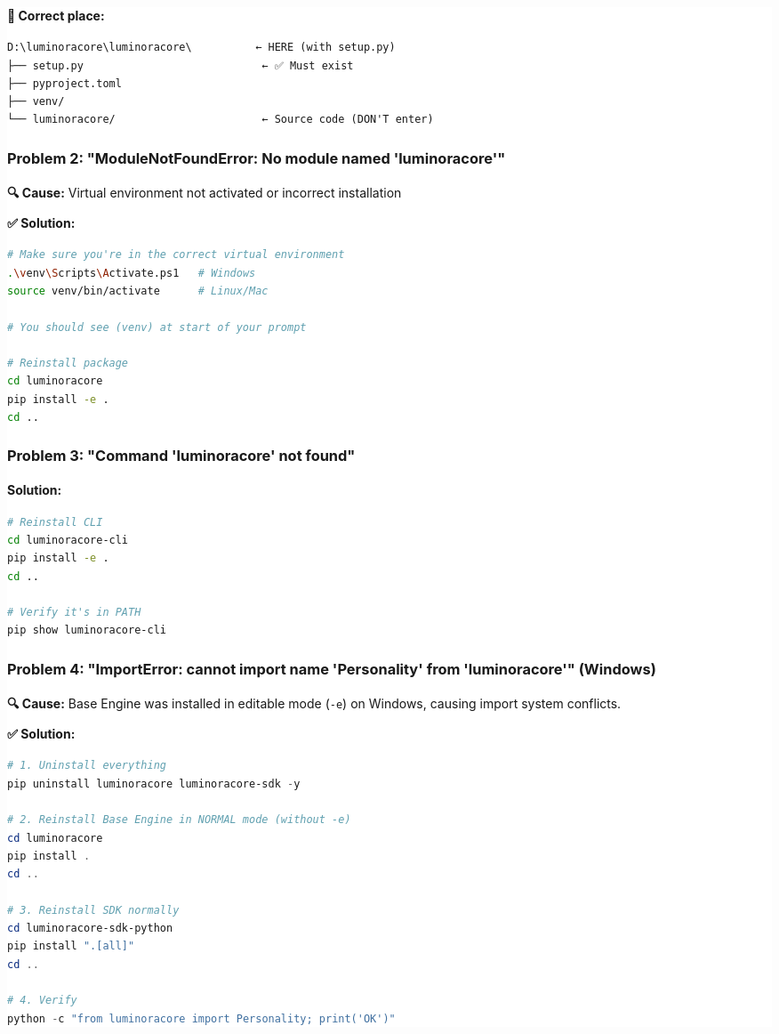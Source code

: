 **📍 Correct place:**
```
D:\luminoracore\luminoracore\          ← HERE (with setup.py)
├── setup.py                            ← ✅ Must exist
├── pyproject.toml
├── venv/
└── luminoracore/                       ← Source code (DON'T enter)
```

### Problem 2: "ModuleNotFoundError: No module named 'luminoracore'"

**🔍 Cause:** Virtual environment not activated or incorrect installation

**✅ Solution:**

```bash
# Make sure you're in the correct virtual environment
.\venv\Scripts\Activate.ps1   # Windows
source venv/bin/activate      # Linux/Mac

# You should see (venv) at start of your prompt

# Reinstall package
cd luminoracore
pip install -e .
cd ..
```

### Problem 3: "Command 'luminoracore' not found"

**Solution:**

```bash
# Reinstall CLI
cd luminoracore-cli
pip install -e .
cd ..

# Verify it's in PATH
pip show luminoracore-cli
```

### Problem 4: "ImportError: cannot import name 'Personality' from 'luminoracore'" (Windows)

**🔍 Cause:** Base Engine was installed in editable mode (`-e`) on Windows, causing import system conflicts.

**✅ Solution:**

```powershell
# 1. Uninstall everything
pip uninstall luminoracore luminoracore-sdk -y

# 2. Reinstall Base Engine in NORMAL mode (without -e)
cd luminoracore
pip install .
cd ..

# 3. Reinstall SDK normally
cd luminoracore-sdk-python
pip install ".[all]"
cd ..

# 4. Verify
python -c "from luminoracore import Personality; print('OK')"
```